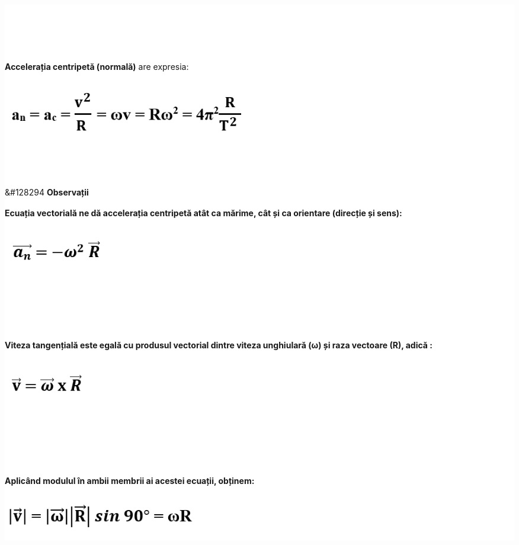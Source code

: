 <br></br>
<br></br>


**Accelerația centripetă (normală)** are expresia:


<Img className="img-responsive4" src="fizica/clasa9/capitolul3/III-1-3-7-miscarea-circulara-uniforma-poza15-formula-acceleratiei-centripete-in-miscarea-circulara-uniforma.png" width="1000" height="104" />





</div>

<br></br>


<div class="alert alert--secondary" role="alert">

&#128294 **Observații**

**Ecuația vectorială ne dă accelerația centripetă atât ca mărime, cât și ca orientare (direcție și sens):**


<Img className="img-responsive4" src="fizica/clasa9/capitolul3/III-1-3-7-miscarea-circulara-uniforma-poza16-ecuatia-vectoriala-a-acceleratiei-centripete-in-miscarea-circulara-uniforma.png" width="1000" height="75" />

<br></br>
<br></br>



**Viteza tangențială este egală cu produsul vectorial dintre viteza unghiulară (ω) și raza vectoare (R), adică :**


<Img className="img-responsive4" src="fizica/clasa9/capitolul3/III-1-3-7-miscarea-circulara-uniforma-poza17-ecuatia-vectoriala-a-vitezei-tangentiale-in-miscarea-circulara-uniforma.png" width="1000" height="80" />

<br></br>
<br></br>

**Aplicând modulul în ambii membrii ai acestei ecuații, obținem:**



<Img className="img-responsive4" src="fizica/clasa9/capitolul3/III-1-3-7-miscarea-circulara-uniforma-poza18-modulul-vitezei-tangentiale-in-miscarea-circulara-uniforma.png" width="1000" height="70" />
